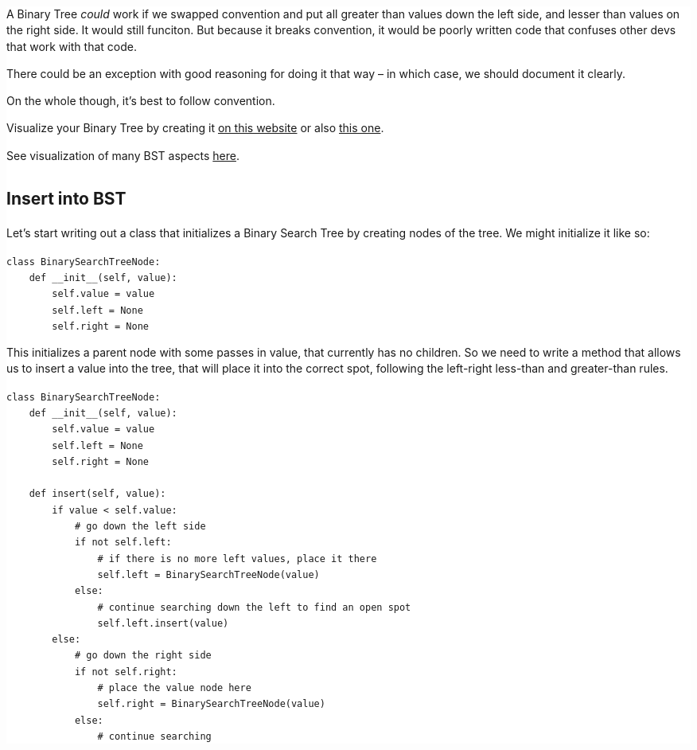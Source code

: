   

A Binary Tree *could* work if we swapped convention and put all greater than values down the left side, and lesser than values on the right side. It would still funciton. But because it breaks convention, it would be poorly written code that confuses other devs that work with that code.

There could be an exception with good reasoning for doing it that way – in which case, we should document it clearly.

On the whole though, it’s best to follow convention.

  

Visualize your Binary Tree by creating it [on this website](https://www.cs.usfca.edu/~galles/visualization/BST.html) or also [this one](http://btv.melezinek.cz/binary-search-tree.html).

See visualization of many BST aspects [here](https://visualgo.net/bn/bst).

  

Insert into BST
---------------

Let’s start writing out a class that initializes a Binary Search Tree by creating nodes of the tree. We might initialize it like so:

  

    class BinarySearchTreeNode:
        def __init__(self, value):
            self.value = value
            self.left = None
            self.right = None

  

This initializes a parent node with some passes in value, that currently has no children. So we need to write a method that allows us to insert a value into the tree, that will place it into the correct spot, following the left-right less-than and greater-than rules.

  

    class BinarySearchTreeNode:
        def __init__(self, value):
            self.value = value
            self.left = None
            self.right = None

        def insert(self, value):
            if value < self.value:
                # go down the left side
                if not self.left:
                    # if there is no more left values, place it there
                    self.left = BinarySearchTreeNode(value)
                else:
                    # continue searching down the left to find an open spot
                    self.left.insert(value)
            else:
                # go down the right side
                if not self.right:
                    # place the value node here
                    self.right = BinarySearchTreeNode(value)
                else:
                    # continue searching